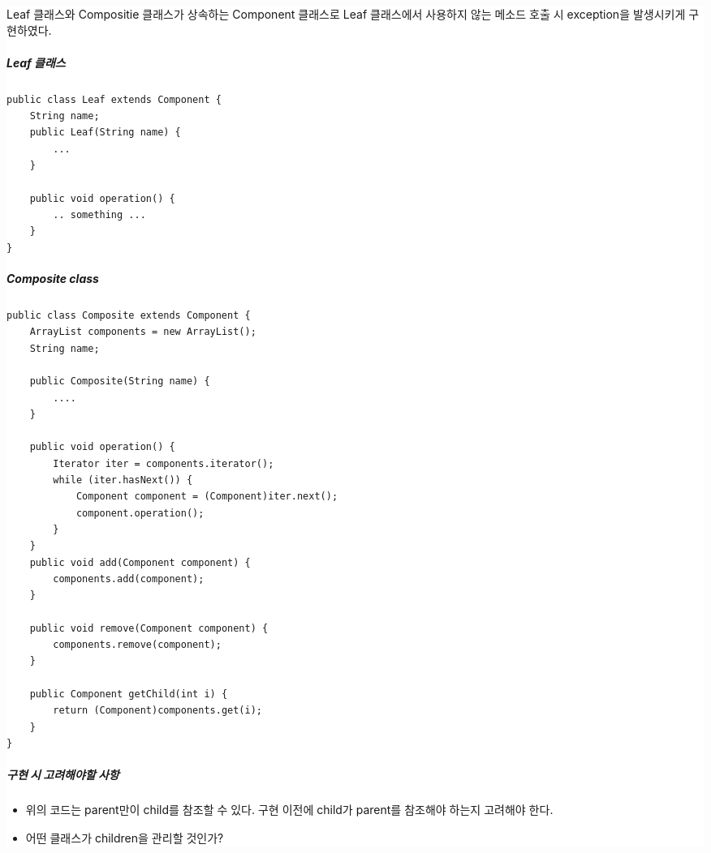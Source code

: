 Leaf 클래스와 Compositie 클래스가 상속하는 Component 클래스로 Leaf 클래스에서 사용하지 않는 메소드 호출 시 exception을 발생시키게 구현하였다.

##### Leaf 클래스

```
public class Leaf extends Component {
    String name;
    public Leaf(String name) {
        ...
    }

    public void operation() {
        .. something ...
    }
}
```

##### Composite class

```
public class Composite extends Component {
    ArrayList components = new ArrayList();
    String name;

    public Composite(String name) {
        ....
    }

    public void operation() {
        Iterator iter = components.iterator();
        while (iter.hasNext()) {
            Component component = (Component)iter.next();
            component.operation();
        }
    }
    public void add(Component component) {
        components.add(component);
    }

    public void remove(Component component) {
        components.remove(component);
    }

    public Component getChild(int i) {
        return (Component)components.get(i);
    }
}
```

##### 구현 시 고려해야할 사항

- 위의 코드는 parent만이 child를 참조할 수 있다. 구현 이전에 child가 parent를 참조해야 하는지 고려해야 한다.

- 어떤 클래스가 children을 관리할 것인가?
